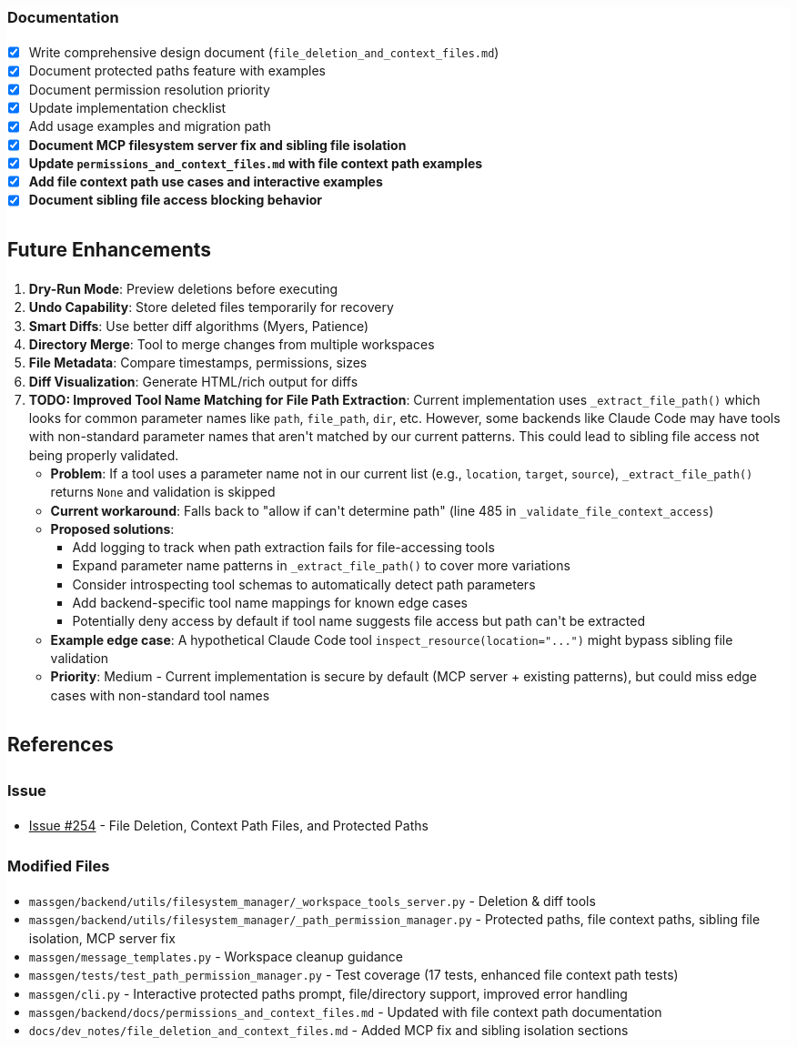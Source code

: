 ### Documentation
- [x] Write comprehensive design document (`file_deletion_and_context_files.md`)
- [x] Document protected paths feature with examples
- [x] Document permission resolution priority
- [x] Update implementation checklist
- [x] Add usage examples and migration path
- [x] **Document MCP filesystem server fix and sibling file isolation**
- [x] **Update `permissions_and_context_files.md` with file context path examples**
- [x] **Add file context path use cases and interactive examples**
- [x] **Document sibling file access blocking behavior**

## Future Enhancements

1. **Dry-Run Mode**: Preview deletions before executing
2. **Undo Capability**: Store deleted files temporarily for recovery
3. **Smart Diffs**: Use better diff algorithms (Myers, Patience)
4. **Directory Merge**: Tool to merge changes from multiple workspaces
5. **File Metadata**: Compare timestamps, permissions, sizes
6. **Diff Visualization**: Generate HTML/rich output for diffs
7. **TODO: Improved Tool Name Matching for File Path Extraction**: Current implementation uses `_extract_file_path()` which looks for common parameter names like `path`, `file_path`, `dir`, etc. However, some backends like Claude Code may have tools with non-standard parameter names that aren't matched by our current patterns. This could lead to sibling file access not being properly validated.
   - **Problem**: If a tool uses a parameter name not in our current list (e.g., `location`, `target`, `source`), `_extract_file_path()` returns `None` and validation is skipped
   - **Current workaround**: Falls back to "allow if can't determine path" (line 485 in `_validate_file_context_access`)
   - **Proposed solutions**:
     - Add logging to track when path extraction fails for file-accessing tools
     - Expand parameter name patterns in `_extract_file_path()` to cover more variations
     - Consider introspecting tool schemas to automatically detect path parameters
     - Add backend-specific tool name mappings for known edge cases
     - Potentially deny access by default if tool name suggests file access but path can't be extracted
   - **Example edge case**: A hypothetical Claude Code tool `inspect_resource(location="...")` might bypass sibling file validation
   - **Priority**: Medium - Current implementation is secure by default (MCP server + existing patterns), but could miss edge cases with non-standard tool names

## References

### Issue
- [Issue #254](https://github.com/Leezekun/MassGen/issues/254) - File Deletion, Context Path Files, and Protected Paths

### Modified Files
- `massgen/backend/utils/filesystem_manager/_workspace_tools_server.py` - Deletion & diff tools
- `massgen/backend/utils/filesystem_manager/_path_permission_manager.py` - Protected paths, file context paths, sibling file isolation, MCP server fix
- `massgen/message_templates.py` - Workspace cleanup guidance
- `massgen/tests/test_path_permission_manager.py` - Test coverage (17 tests, enhanced file context path tests)
- `massgen/cli.py` - Interactive protected paths prompt, file/directory support, improved error handling
- `massgen/backend/docs/permissions_and_context_files.md` - Updated with file context path documentation
- `docs/dev_notes/file_deletion_and_context_files.md` - Added MCP fix and sibling isolation sections
